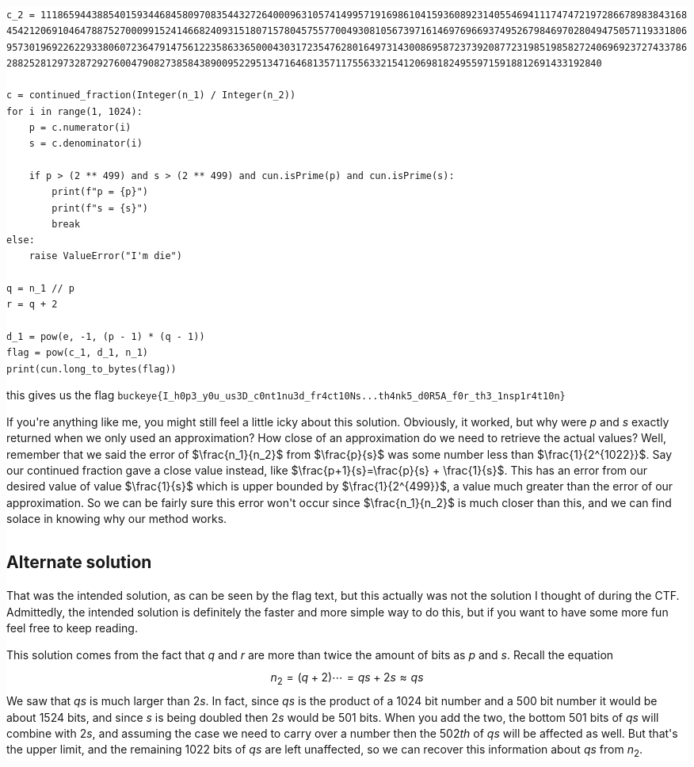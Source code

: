 ```python=
c_2 = 111865944388540159344684580970835443272640009631057414995719169861041593608923140554694111747472197286678983843168454212069104647887527000991524146682409315180715780457557700493081056739716146976966937495267984697028049475057119331806957301969226229338060723647914756122358633650004303172354762801649731430086958723739208772319851985827240696923727433786288252812973287292760047908273858438900952295134716468135711755633215412069818249559715918812691433192840

c = continued_fraction(Integer(n_1) / Integer(n_2))
for i in range(1, 1024):
    p = c.numerator(i)
    s = c.denominator(i)

    if p > (2 ** 499) and s > (2 ** 499) and cun.isPrime(p) and cun.isPrime(s):
        print(f"p = {p}")
        print(f"s = {s}")
        break
else:
    raise ValueError("I'm die")

q = n_1 // p
r = q + 2

d_1 = pow(e, -1, (p - 1) * (q - 1))
flag = pow(c_1, d_1, n_1)
print(cun.long_to_bytes(flag))
```

this gives us the flag
`buckeye{I_h0p3_y0u_us3D_c0nt1nu3d_fr4ct10Ns...th4nk5_d0R5A_f0r_th3_1nsp1r4t10n}`

If you're anything like me, you might still feel a little icky about this solution. Obviously, it worked, but why were $p$ and $s$ exactly returned when we only used an approximation? How close of an approximation do we need to retrieve the actual values? Well, remember that we said the error of $\frac{n_1}{n_2}$ from $\frac{p}{s}$ was some number less than $\frac{1}{2^{1022}}$. Say our continued fraction gave a close value instead, like $\frac{p+1}{s}=\frac{p}{s} + \frac{1}{s}$. This has an error from our desired value of value $\frac{1}{s}$ which is upper bounded by $\frac{1}{2^{499}}$, a value much greater than the error of our approximation. So we can be fairly sure this error won't occur since $\frac{n_1}{n_2}$ is much closer than this, and we can find solace in knowing why our method works.

## Alternate solution

That was the intended solution, as can be seen by the flag text, but this actually was not the solution I thought of during the CTF. Admittedly, the intended solution is definitely the faster and more simple way to do this, but if you want to have some more fun feel free to keep reading.

This solution comes from the fact that $q$ and $r$ are more than twice the amount of bits as $p$ and $s$. Recall the equation
$$n_2 = (q+2)\cdots = qs + 2s \approx qs$$
We saw that $qs$ is much larger than $2s$. In fact, since $qs$ is the product of a $1024$ bit number and a $500$ bit number it would be about $1524$ bits, and since $s$ is being doubled then $2s$ would be $501$ bits. When you add the two, the bottom $501$ bits of $qs$ will combine with $2s$, and assuming the case we need to carry over a number then the $502th$ of $qs$ will be affected as well. But that's the upper limit, and the remaining $1022$ bits of $qs$ are left unaffected, so we can recover this information about $qs$ from $n_2$. 
